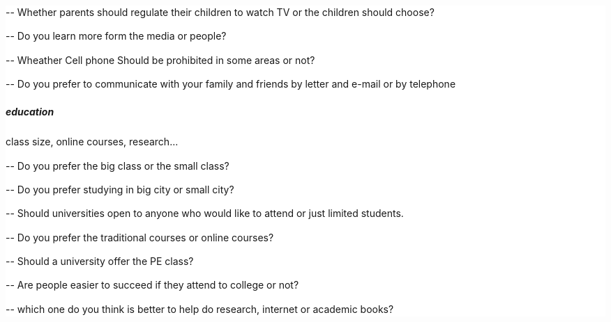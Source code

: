 -- Whether parents should regulate their children to watch TV or the children should choose?

-- Do you learn more form the media or people?

-- Wheather Cell phone Should be prohibited in some areas or not?

-- Do you prefer to communicate with your family and friends by letter and e-mail or by telephone

 

 

##### education

class size, online courses, research...

-- Do you prefer the big class or the small class?

-- Do you prefer studying in big city or small city?

-- Should universities open to anyone who would like to attend or just limited students.

-- Do you prefer the traditional courses or online courses?

-- Should a university offer the PE class?

-- Are people easier to succeed if they attend to college or not?

-- which one do you think is better to help do research, internet or academic books?

